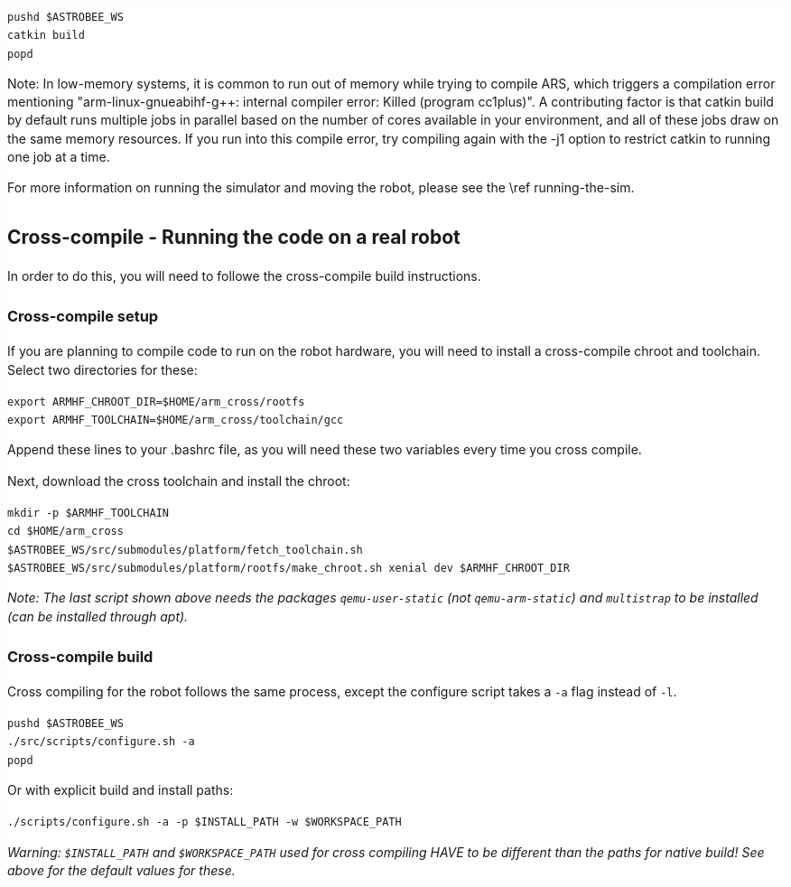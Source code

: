     pushd $ASTROBEE_WS
    catkin build
    popd

Note: In low-memory systems, it is common to run out of memory while trying to compile
ARS, which triggers a compilation error mentioning "arm-linux-gnueabihf-g++: internal 
compiler error: Killed (program cc1plus)". A contributing factor is that
catkin build by default runs multiple jobs in parallel based on the number of cores
available in your environment, and all of these jobs draw on the same memory resources.
If you run into this compile error, try compiling again with the -j1 option to restrict
catkin to running one job at a time.

For more information on running the simulator and moving the robot, please see the \ref running-the-sim.


## Cross-compile - Running the code on a real robot

In order to do this, you will need to followe the cross-compile build
instructions.

### Cross-compile setup

If you are planning to compile code to run on the robot hardware, you will need
to install a cross-compile chroot and toolchain. Select two directories for
these:

    export ARMHF_CHROOT_DIR=$HOME/arm_cross/rootfs
    export ARMHF_TOOLCHAIN=$HOME/arm_cross/toolchain/gcc

Append these lines to your .bashrc file, as you will need these two variables
every time you cross compile.

Next, download the cross toolchain and install the chroot:

    mkdir -p $ARMHF_TOOLCHAIN
    cd $HOME/arm_cross
    $ASTROBEE_WS/src/submodules/platform/fetch_toolchain.sh
    $ASTROBEE_WS/src/submodules/platform/rootfs/make_chroot.sh xenial dev $ARMHF_CHROOT_DIR

*Note: The last script shown above needs the packages `qemu-user-static` (not
`qemu-arm-static`) and `multistrap` to be installed (can be installed through apt).*

### Cross-compile build

Cross compiling for the robot follows the same process, except the configure
script takes a `-a` flag instead of `-l`.

    pushd $ASTROBEE_WS
    ./src/scripts/configure.sh -a
    popd

Or with explicit build and install paths:

    ./scripts/configure.sh -a -p $INSTALL_PATH -w $WORKSPACE_PATH

*Warning: `$INSTALL_PATH` and `$WORKSPACE_PATH` used for cross compiling HAVE to be
different than the paths for native build! See above for the default values 
for these.*
